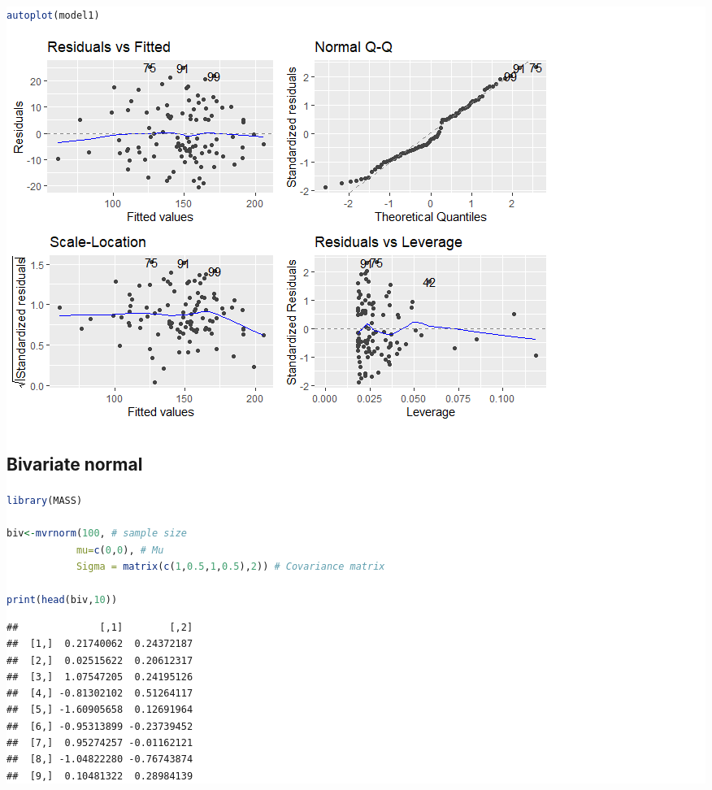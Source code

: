 ``` r
autoplot(model1)
```

![](port7_files/figure-gfm/unnamed-chunk-8-1.png)

## Bivariate normal

``` r
library(MASS)

biv<-mvrnorm(100, # sample size
            mu=c(0,0), # Mu
            Sigma = matrix(c(1,0.5,1,0.5),2)) # Covariance matrix

print(head(biv,10))
```

    ##              [,1]        [,2]
    ##  [1,]  0.21740062  0.24372187
    ##  [2,]  0.02515622  0.20612317
    ##  [3,]  1.07547205  0.24195126
    ##  [4,] -0.81302102  0.51264117
    ##  [5,] -1.60905658  0.12691964
    ##  [6,] -0.95313899 -0.23739452
    ##  [7,]  0.95274257 -0.01162121
    ##  [8,] -1.04822280 -0.76743874
    ##  [9,]  0.10481322  0.28984139
